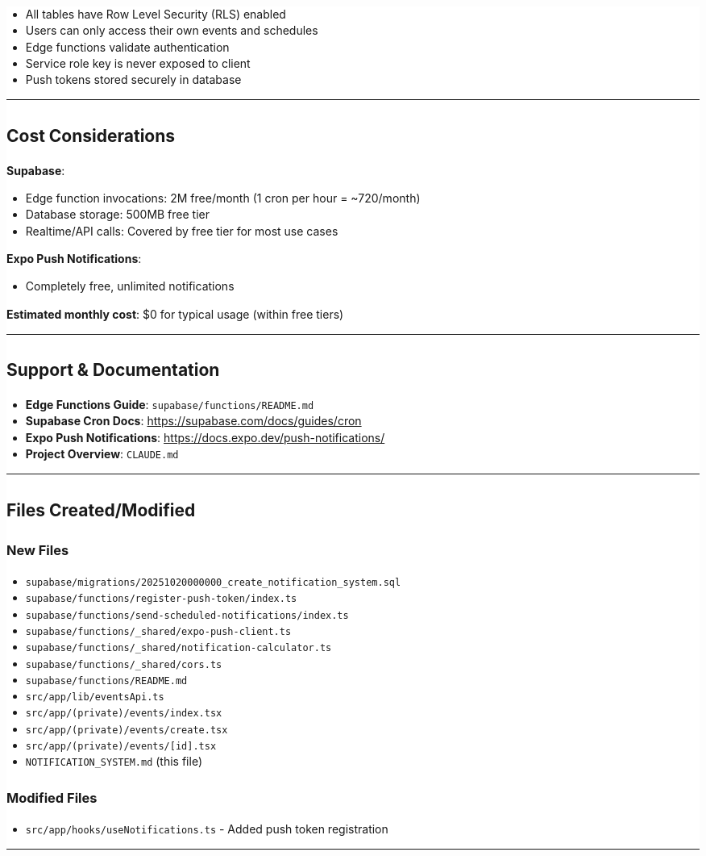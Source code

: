 - All tables have Row Level Security (RLS) enabled
- Users can only access their own events and schedules
- Edge functions validate authentication
- Service role key is never exposed to client
- Push tokens stored securely in database

---

## Cost Considerations

**Supabase**:
- Edge function invocations: 2M free/month (1 cron per hour = ~720/month)
- Database storage: 500MB free tier
- Realtime/API calls: Covered by free tier for most use cases

**Expo Push Notifications**:
- Completely free, unlimited notifications

**Estimated monthly cost**: $0 for typical usage (within free tiers)

---

## Support & Documentation

- **Edge Functions Guide**: `supabase/functions/README.md`
- **Supabase Cron Docs**: https://supabase.com/docs/guides/cron
- **Expo Push Notifications**: https://docs.expo.dev/push-notifications/
- **Project Overview**: `CLAUDE.md`

---

## Files Created/Modified

### New Files
- `supabase/migrations/20251020000000_create_notification_system.sql`
- `supabase/functions/register-push-token/index.ts`
- `supabase/functions/send-scheduled-notifications/index.ts`
- `supabase/functions/_shared/expo-push-client.ts`
- `supabase/functions/_shared/notification-calculator.ts`
- `supabase/functions/_shared/cors.ts`
- `supabase/functions/README.md`
- `src/app/lib/eventsApi.ts`
- `src/app/(private)/events/index.tsx`
- `src/app/(private)/events/create.tsx`
- `src/app/(private)/events/[id].tsx`
- `NOTIFICATION_SYSTEM.md` (this file)

### Modified Files
- `src/app/hooks/useNotifications.ts` - Added push token registration

---
